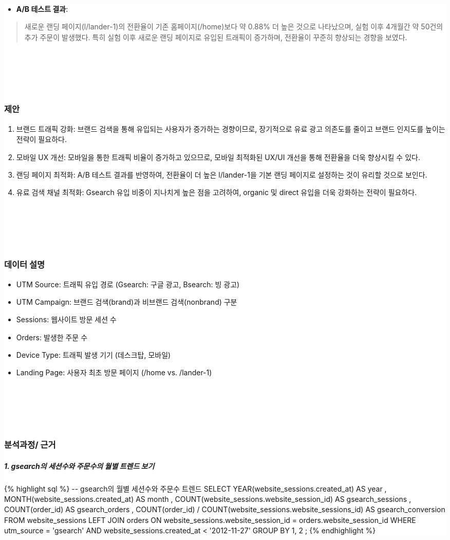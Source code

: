 - **A/B 테스트 결과**: 

> 새로운 랜딩 페이지(l/lander-1)의 전환율이 기존 홈페이지(/home)보다 약 0.88% 더 높은 것으로 나타났으며, 실험 이후 4개월간 약 50건의 추가 주문이 발생했다. 특히 실험 이후 새로운 랜딩 페이지로 유입된 트래픽이 증가하며, 전환율이 꾸준히 향상되는 경향을 보였다.

<br><br>
<br><br>
### 제안
1. 브랜드 트래픽 강화: 브랜드 검색을 통해 유입되는 사용자가 증가하는 경향이므로, 장기적으로 유료 광고 의존도를 줄이고 브랜드 인지도를 높이는 전략이 필요하다.

2. 모바일 UX 개선: 모바일을 통한 트래픽 비율이 증가하고 있으므로, 모바일 최적화된 UX/UI 개선을 통해 전환율을 더욱 향상시킬 수 있다.

3. 랜딩 페이지 최적화: A/B 테스트 결과를 반영하여, 전환율이 더 높은 l/lander-1을 기본 랜딩 페이지로 설정하는 것이 유리할 것으로 보인다.

4. 유료 검색 채널 최적화: Gsearch 유입 비중이 지나치게 높은 점을 고려하여, organic 및 direct 유입을 더욱 강화하는 전략이 필요하다.

<br><br>
<br><br>
### 데이터 설명
- UTM Source: 트래픽 유입 경로 (Gsearch: 구글 광고, Bsearch: 빙 광고)

- UTM Campaign: 브랜드 검색(brand)과 비브랜드 검색(nonbrand) 구분

- Sessions: 웹사이트 방문 세션 수

- Orders: 발생한 주문 수

- Device Type: 트래픽 발생 기기 (데스크탑, 모바일)

- Landing Page: 사용자 최초 방문 페이지 (/home vs. /lander-1)




<br><br>
<br><br>
### 분석과정/ 근거

##### 1. gsearch의 세션수와 주문수의 월별 트렌드 보기

{% highlight sql %}
-- gsearch의 월별 세션수와 주문수 트렌드
SELECT YEAR(website_sessions.created_at) AS year
     , MONTH(website_sessions.created_at) AS month
     , COUNT(website_sessions.website_session_id) 
            AS gsearch_sessions
     , COUNT(order_id) AS gsearch_orders
     , COUNT(order_id) 
            / COUNT(website_sessions.website_sessions_id) 
            AS gsearch_conversion
FROM website_sessions
    LEFT JOIN orders ON website_sessions.website_session_id 
                            = orders.website_session_id
WHERE utm_source = 'gsearch' AND website_sessions.created_at < '2012-11-27'
GROUP BY 1, 2
;
{% endhighlight %}
